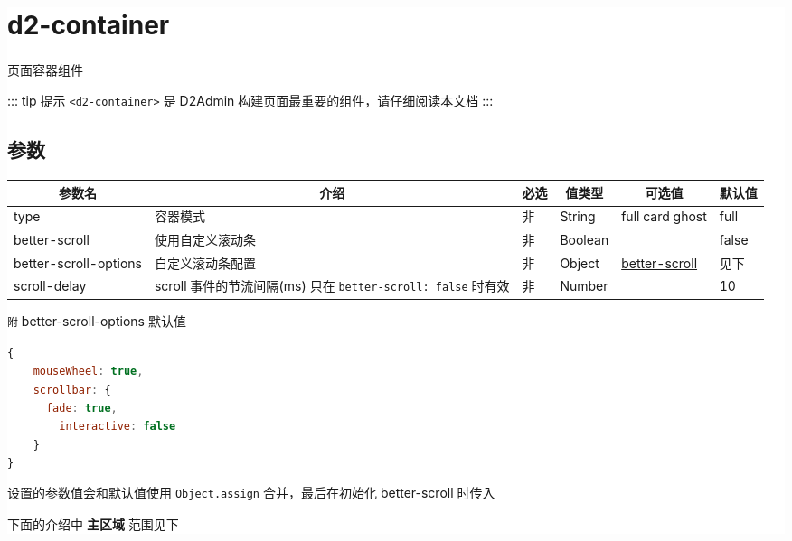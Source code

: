 # d2-container

页面容器组件

::: tip 提示
`<d2-container>` 是 D2Admin 构建页面最重要的组件，请仔细阅读本文档
:::

## 参数

| 参数名 | 介绍 | 必选 | 值类型 | 可选值 | 默认值 |
| --- | --- | --- | --- | --- | --- |
| type | 容器模式 | 非 | String | full card ghost | full |
| better-scroll | 使用自定义滚动条 | 非 | Boolean |  | false |
| better-scroll-options | 自定义滚动条配置 | 非 | Object | [better-scroll](https://ustbhuangyi.github.io/better-scroll/doc/zh-hans/options.html) | 见下 |
| scroll-delay | scroll 事件的节流间隔(ms) 只在 `better-scroll: false` 时有效 | 非 | Number |  | 10 |

`附` better-scroll-options 默认值

``` js
{
	mouseWheel: true,
	scrollbar: {
	  fade: true,
		interactive: false
	}
}
```
设置的参数值会和默认值使用 `Object.assign` 合并，最后在初始化 [better-scroll](https://github.com/ustbhuangyi/better-scroll) 时传入

下面的介绍中 **主区域** 范围见下
